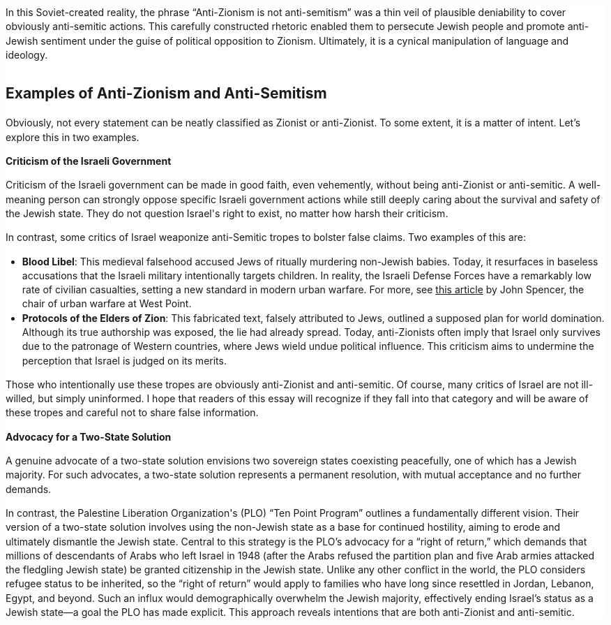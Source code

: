 In this Soviet-created reality, the phrase “Anti-Zionism is not anti-semitism” was a thin veil of plausible deniability to cover obviously anti-semitic actions. This carefully constructed rhetoric enabled them to persecute Jewish people and promote anti-Jewish sentiment under the guise of political opposition to Zionism. Ultimately, it is a cynical manipulation of language and ideology.

## Examples of Anti-Zionism and Anti-Semitism

Obviously, not every statement can be neatly classified as Zionist or anti-Zionist. To some extent, it is a matter of intent. Let’s explore this in two examples.

**Criticism of the Israeli Government**

Criticism of the Israeli government can be made in good faith, even vehemently, without being anti-Zionist or anti-semitic. A well-meaning person can strongly oppose specific Israeli government actions while still deeply caring about the survival and safety of the Jewish state. They do not question Israel's right to exist, no matter how harsh their criticism.

In contrast, some critics of Israel weaponize anti-Semitic tropes to bolster false claims. Two examples of this are:

* **Blood Libel**: This medieval falsehood accused Jews of ritually murdering non-Jewish babies. Today, it resurfaces in baseless accusations that the Israeli military intentionally targets children. In reality, the Israeli Defense Forces have a remarkably low rate of civilian casualties, setting a new standard in modern urban warfare. For more, see [this article](https://www.newsweek.com/israel-has-created-new-standard-urban-warfare-why-will-no-one-admit-it-opinion-1883286) by John Spencer, the chair of urban warfare at West Point.  
* **Protocols of the Elders of Zion**: This fabricated text, falsely attributed to Jews, outlined a supposed plan for world domination. Although its true authorship was exposed, the lie had already spread. Today, anti-Zionists often imply that Israel only survives due to the patronage of Western countries, where Jews wield undue political influence. This criticism aims to undermine the perception that Israel is judged on its merits.

Those who intentionally use these tropes are obviously anti-Zionist and anti-semitic. Of course, many critics of Israel are not ill-willed, but simply uninformed. I hope that readers of this essay will recognize if they fall into that category and will be aware of these tropes and careful not to share false information.

**Advocacy for a Two-State Solution**

A genuine advocate of a two-state solution envisions two sovereign states coexisting peacefully, one of which has a Jewish majority. For such advocates, a two-state solution represents a permanent resolution, with mutual acceptance and no further demands.

In contrast, the Palestine Liberation Organization's (PLO) “Ten Point Program” outlines a fundamentally different vision. Their version of a two-state solution involves using the non-Jewish state as a base for continued hostility, aiming to erode and ultimately dismantle the Jewish state. Central to this strategy is the PLO’s advocacy for a “right of return,” which demands that millions of descendants of Arabs who left Israel in 1948 (after the Arabs refused the partition plan and five Arab armies attacked the fledgling Jewish state) be granted citizenship in the Jewish state. Unlike any other conflict in the world, the PLO considers refugee status to be inherited, so the “right of return” would apply to families who have long since resettled in Jordan, Lebanon, Egypt, and beyond. Such an influx would demographically overwhelm the Jewish majority, effectively ending Israel’s status as a Jewish state—a goal the PLO has made explicit. This approach reveals intentions that are both anti-Zionist and anti-semitic.

